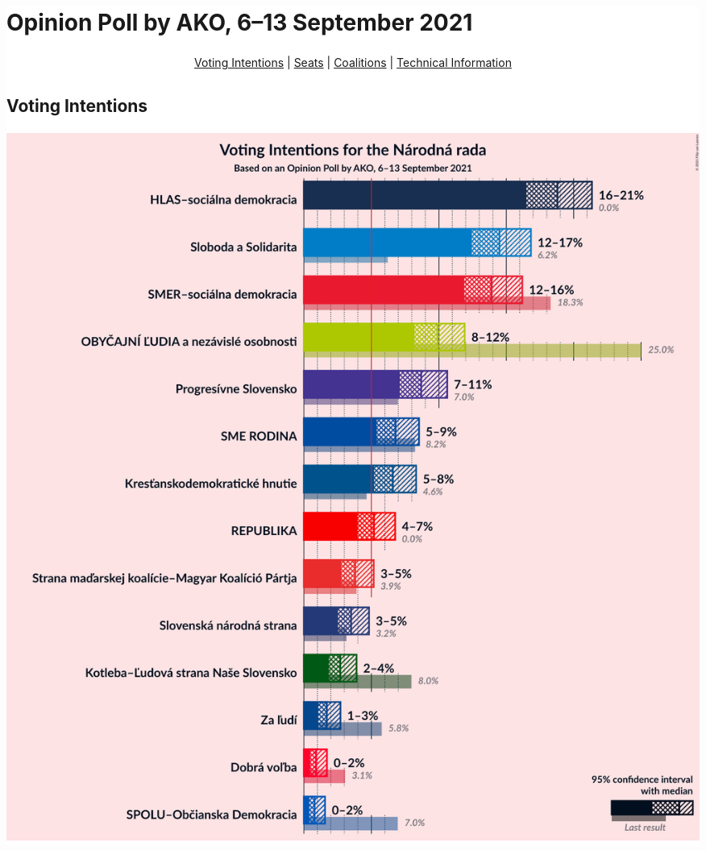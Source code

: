 # Opinion Poll by AKO, 6–13 September 2021

<p align="center"><a href="#voting-intentions">Voting Intentions</a> | <a href="#seats">Seats</a> | <a href="#coalitions">Coalitions</a> | <a href="#technical-information">Technical Information</a></p>

## Voting Intentions

![Graph with voting intentions not yet produced](2021-09-13-AKO.png "Voting Intentions")
